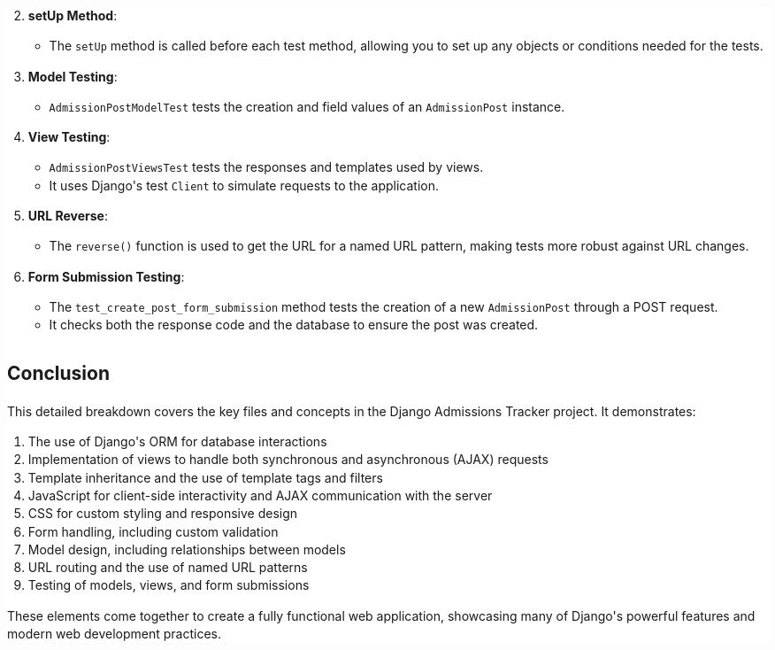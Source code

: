 2. **setUp Method**:
   - The `setUp` method is called before each test method, allowing you to set up any objects or conditions needed for the tests.

3. **Model Testing**:
   - `AdmissionPostModelTest` tests the creation and field values of an `AdmissionPost` instance.

4. **View Testing**:
   - `AdmissionPostViewsTest` tests the responses and templates used by views.
   - It uses Django's test `Client` to simulate requests to the application.

5. **URL Reverse**:
   - The `reverse()` function is used to get the URL for a named URL pattern, making tests more robust against URL changes.

6. **Form Submission Testing**:
   - The `test_create_post_form_submission` method tests the creation of a new `AdmissionPost` through a POST request.
   - It checks both the response code and the database to ensure the post was created.

## Conclusion

This detailed breakdown covers the key files and concepts in the Django Admissions Tracker project. It demonstrates:

1. The use of Django's ORM for database interactions
2. Implementation of views to handle both synchronous and asynchronous (AJAX) requests
3. Template inheritance and the use of template tags and filters
4. JavaScript for client-side interactivity and AJAX communication with the server
5. CSS for custom styling and responsive design
6. Form handling, including custom validation
7. Model design, including relationships between models
8. URL routing and the use of named URL patterns
9. Testing of models, views, and form submissions

These elements come together to create a fully functional web application, showcasing many of Django's powerful features and modern web development practices.